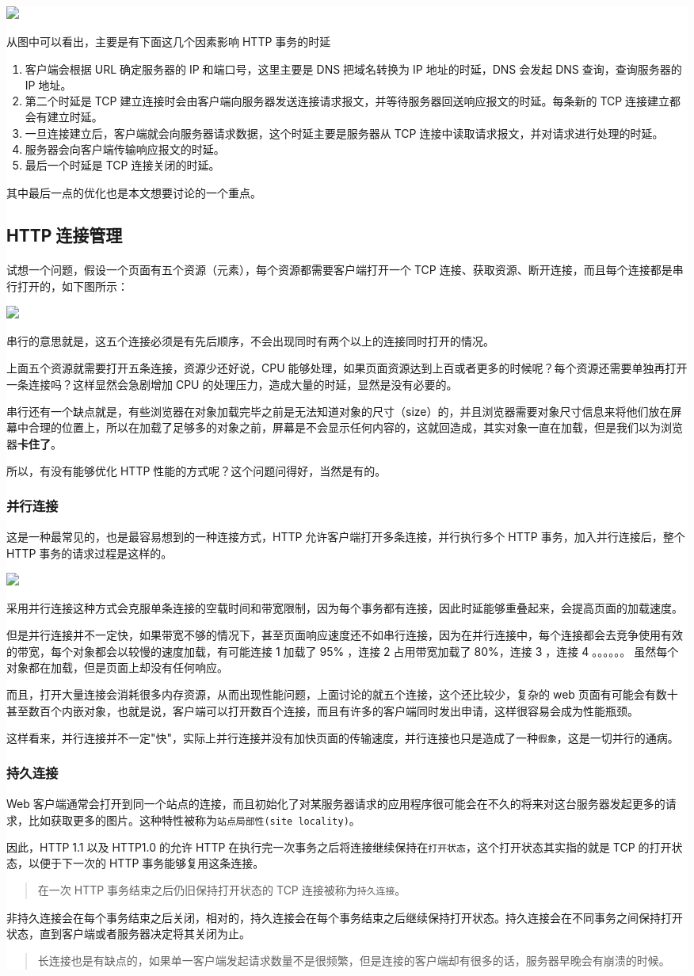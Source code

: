 ![](http://www.cxuan.vip/image-20230202221257663.png)

从图中可以看出，主要是有下面这几个因素影响 HTTP 事务的时延

1. 客户端会根据 URL 确定服务器的 IP 和端口号，这里主要是 DNS 把域名转换为 IP 地址的时延，DNS 会发起 DNS 查询，查询服务器的 IP 地址。
2. 第二个时延是 TCP 建立连接时会由客户端向服务器发送连接请求报文，并等待服务器回送响应报文的时延。每条新的 TCP 连接建立都会有建立时延。
3. 一旦连接建立后，客户端就会向服务器请求数据，这个时延主要是服务器从 TCP 连接中读取请求报文，并对请求进行处理的时延。
4. 服务器会向客户端传输响应报文的时延。
5. 最后一个时延是 TCP 连接关闭的时延。

其中最后一点的优化也是本文想要讨论的一个重点。

## HTTP 连接管理

试想一个问题，假设一个页面有五个资源（元素），每个资源都需要客户端打开一个 TCP 连接、获取资源、断开连接，而且每个连接都是串行打开的，如下图所示：

![](http://www.cxuan.vip/image-20230202221308437.png)

串行的意思就是，这五个连接必须是有先后顺序，不会出现同时有两个以上的连接同时打开的情况。

上面五个资源就需要打开五条连接，资源少还好说，CPU 能够处理，如果页面资源达到上百或者更多的时候呢？每个资源还需要单独再打开一条连接吗？这样显然会急剧增加 CPU 的处理压力，造成大量的时延，显然是没有必要的。

串行还有一个缺点就是，有些浏览器在对象加载完毕之前是无法知道对象的尺寸（size）的，并且浏览器需要对象尺寸信息来将他们放在屏幕中合理的位置上，所以在加载了足够多的对象之前，屏幕是不会显示任何内容的，这就回造成，其实对象一直在加载，但是我们以为浏览器**卡住了**。

所以，有没有能够优化 HTTP 性能的方式呢？这个问题问得好，当然是有的。

### 并行连接

这是一种最常见的，也是最容易想到的一种连接方式，HTTP 允许客户端打开多条连接，并行执行多个 HTTP 事务，加入并行连接后，整个 HTTP 事务的请求过程是这样的。

![](http://www.cxuan.vip/image-20230202221321099.png)

采用并行连接这种方式会克服单条连接的空载时间和带宽限制，因为每个事务都有连接，因此时延能够重叠起来，会提高页面的加载速度。

但是并行连接并不一定快，如果带宽不够的情况下，甚至页面响应速度还不如串行连接，因为在并行连接中，每个连接都会去竞争使用有效的带宽，每个对象都会以较慢的速度加载，有可能连接 1 加载了 95% ，连接 2 占用带宽加载了 80%，连接 3 ，连接 4 。。。。。。 虽然每个对象都在加载，但是页面上却没有任何响应。

而且，打开大量连接会消耗很多内存资源，从而出现性能问题，上面讨论的就五个连接，这个还比较少，复杂的 web 页面有可能会有数十甚至数百个内嵌对象，也就是说，客户端可以打开数百个连接，而且有许多的客户端同时发出申请，这样很容易会成为性能瓶颈。

这样看来，并行连接并不一定"快"，实际上并行连接并没有加快页面的传输速度，并行连接也只是造成了一种`假象`，这是一切并行的通病。

### 持久连接

Web 客户端通常会打开到同一个站点的连接，而且初始化了对某服务器请求的应用程序很可能会在不久的将来对这台服务器发起更多的请求，比如获取更多的图片。这种特性被称为`站点局部性(site locality)`。

因此，HTTP 1.1 以及 HTTP1.0 的允许 HTTP 在执行完一次事务之后将连接继续保持在`打开状态`，这个打开状态其实指的就是 TCP 的打开状态，以便于下一次的 HTTP 事务能够复用这条连接。

>在一次 HTTP 事务结束之后仍旧保持打开状态的 TCP 连接被称为`持久连接`。

非持久连接会在每个事务结束之后关闭，相对的，持久连接会在每个事务结束之后继续保持打开状态。持久连接会在不同事务之间保持打开状态，直到客户端或者服务器决定将其关闭为止。

> 长连接也是有缺点的，如果单一客户端发起请求数量不是很频繁，但是连接的客户端却有很多的话，服务器早晚会有崩溃的时候。
